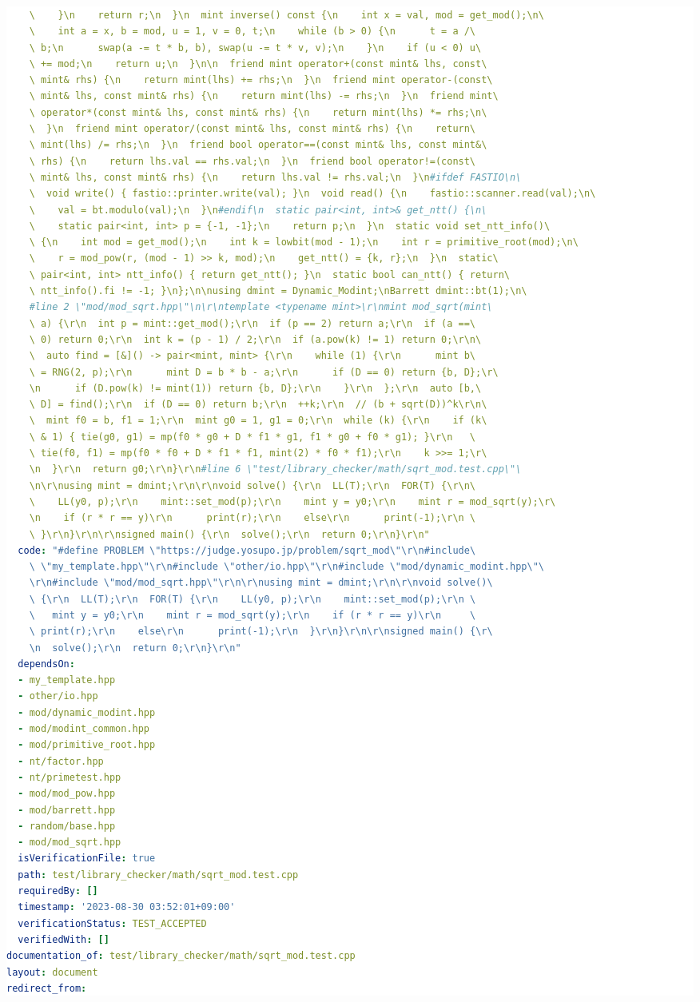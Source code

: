```yaml
    \    }\n    return r;\n  }\n  mint inverse() const {\n    int x = val, mod = get_mod();\n\
    \    int a = x, b = mod, u = 1, v = 0, t;\n    while (b > 0) {\n      t = a /\
    \ b;\n      swap(a -= t * b, b), swap(u -= t * v, v);\n    }\n    if (u < 0) u\
    \ += mod;\n    return u;\n  }\n\n  friend mint operator+(const mint& lhs, const\
    \ mint& rhs) {\n    return mint(lhs) += rhs;\n  }\n  friend mint operator-(const\
    \ mint& lhs, const mint& rhs) {\n    return mint(lhs) -= rhs;\n  }\n  friend mint\
    \ operator*(const mint& lhs, const mint& rhs) {\n    return mint(lhs) *= rhs;\n\
    \  }\n  friend mint operator/(const mint& lhs, const mint& rhs) {\n    return\
    \ mint(lhs) /= rhs;\n  }\n  friend bool operator==(const mint& lhs, const mint&\
    \ rhs) {\n    return lhs.val == rhs.val;\n  }\n  friend bool operator!=(const\
    \ mint& lhs, const mint& rhs) {\n    return lhs.val != rhs.val;\n  }\n#ifdef FASTIO\n\
    \  void write() { fastio::printer.write(val); }\n  void read() {\n    fastio::scanner.read(val);\n\
    \    val = bt.modulo(val);\n  }\n#endif\n  static pair<int, int>& get_ntt() {\n\
    \    static pair<int, int> p = {-1, -1};\n    return p;\n  }\n  static void set_ntt_info()\
    \ {\n    int mod = get_mod();\n    int k = lowbit(mod - 1);\n    int r = primitive_root(mod);\n\
    \    r = mod_pow(r, (mod - 1) >> k, mod);\n    get_ntt() = {k, r};\n  }\n  static\
    \ pair<int, int> ntt_info() { return get_ntt(); }\n  static bool can_ntt() { return\
    \ ntt_info().fi != -1; }\n};\n\nusing dmint = Dynamic_Modint;\nBarrett dmint::bt(1);\n\
    #line 2 \"mod/mod_sqrt.hpp\"\n\r\ntemplate <typename mint>\r\nmint mod_sqrt(mint\
    \ a) {\r\n  int p = mint::get_mod();\r\n  if (p == 2) return a;\r\n  if (a ==\
    \ 0) return 0;\r\n  int k = (p - 1) / 2;\r\n  if (a.pow(k) != 1) return 0;\r\n\
    \  auto find = [&]() -> pair<mint, mint> {\r\n    while (1) {\r\n      mint b\
    \ = RNG(2, p);\r\n      mint D = b * b - a;\r\n      if (D == 0) return {b, D};\r\
    \n      if (D.pow(k) != mint(1)) return {b, D};\r\n    }\r\n  };\r\n  auto [b,\
    \ D] = find();\r\n  if (D == 0) return b;\r\n  ++k;\r\n  // (b + sqrt(D))^k\r\n\
    \  mint f0 = b, f1 = 1;\r\n  mint g0 = 1, g1 = 0;\r\n  while (k) {\r\n    if (k\
    \ & 1) { tie(g0, g1) = mp(f0 * g0 + D * f1 * g1, f1 * g0 + f0 * g1); }\r\n   \
    \ tie(f0, f1) = mp(f0 * f0 + D * f1 * f1, mint(2) * f0 * f1);\r\n    k >>= 1;\r\
    \n  }\r\n  return g0;\r\n}\r\n#line 6 \"test/library_checker/math/sqrt_mod.test.cpp\"\
    \n\r\nusing mint = dmint;\r\n\r\nvoid solve() {\r\n  LL(T);\r\n  FOR(T) {\r\n\
    \    LL(y0, p);\r\n    mint::set_mod(p);\r\n    mint y = y0;\r\n    mint r = mod_sqrt(y);\r\
    \n    if (r * r == y)\r\n      print(r);\r\n    else\r\n      print(-1);\r\n \
    \ }\r\n}\r\n\r\nsigned main() {\r\n  solve();\r\n  return 0;\r\n}\r\n"
  code: "#define PROBLEM \"https://judge.yosupo.jp/problem/sqrt_mod\"\r\n#include\
    \ \"my_template.hpp\"\r\n#include \"other/io.hpp\"\r\n#include \"mod/dynamic_modint.hpp\"\
    \r\n#include \"mod/mod_sqrt.hpp\"\r\n\r\nusing mint = dmint;\r\n\r\nvoid solve()\
    \ {\r\n  LL(T);\r\n  FOR(T) {\r\n    LL(y0, p);\r\n    mint::set_mod(p);\r\n \
    \   mint y = y0;\r\n    mint r = mod_sqrt(y);\r\n    if (r * r == y)\r\n     \
    \ print(r);\r\n    else\r\n      print(-1);\r\n  }\r\n}\r\n\r\nsigned main() {\r\
    \n  solve();\r\n  return 0;\r\n}\r\n"
  dependsOn:
  - my_template.hpp
  - other/io.hpp
  - mod/dynamic_modint.hpp
  - mod/modint_common.hpp
  - mod/primitive_root.hpp
  - nt/factor.hpp
  - nt/primetest.hpp
  - mod/mod_pow.hpp
  - mod/barrett.hpp
  - random/base.hpp
  - mod/mod_sqrt.hpp
  isVerificationFile: true
  path: test/library_checker/math/sqrt_mod.test.cpp
  requiredBy: []
  timestamp: '2023-08-30 03:52:01+09:00'
  verificationStatus: TEST_ACCEPTED
  verifiedWith: []
documentation_of: test/library_checker/math/sqrt_mod.test.cpp
layout: document
redirect_from:
```